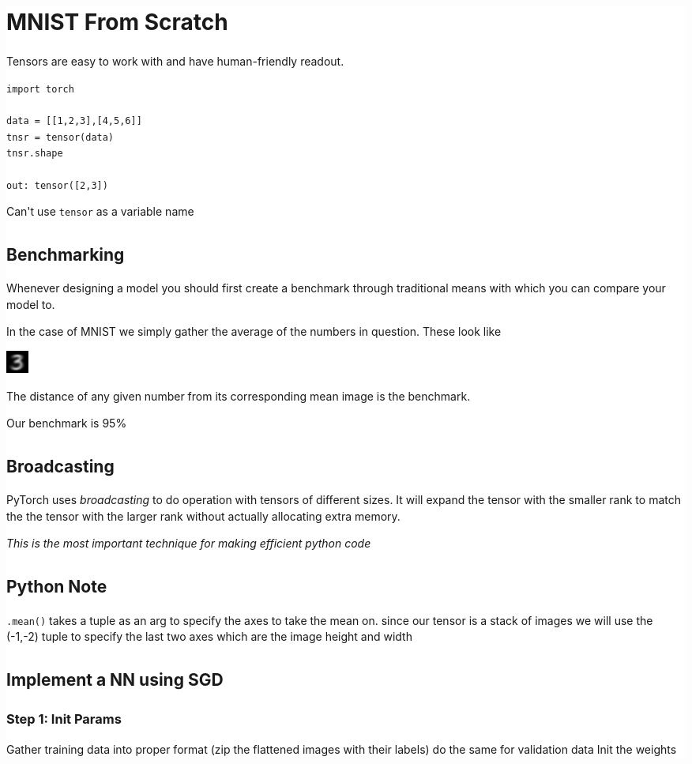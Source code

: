 # MNIST From Scratch

Tensors are easy to work with and have human-friendly readout.

```
import torch

data = [[1,2,3],[4,5,6]]
tnsr = tensor(data)
tnsr.shape

out: tensor([2,3])
```
Can't use `tensor` as a variable name

## Benchmarking

Whenever designing a model you should first create a benchmark through traditional means with which you can compare your model to.

In the case of MNIST we simply gather the average of the numbers in question.  These look like

![Mean 3](images/mean3.png)

The distance of any given number from its corresponding mean image is the benchmark.

Our benchmark is 95%

## Broadcasting

PyTorch uses *broadcasting* to do operation with tensors of different sizes.  It will expand the tensor with the smaller rank to match the the tensor with the larger rank without actually allocating extra memory. 

*This is the most important technique for making efficient python code*

## Python Note

`.mean()` takes a tuple as an arg to specify the axes to take the mean on.  since our tensor is a stack of images we will use the (-1,-2) tuple to specify the last two axes which are the image height and width

## Implement a NN using SGD

### Step 1: Init Params

Gather training data into proper format (zip the flattened images with their labels)
do the same for validation data
Init the weights
